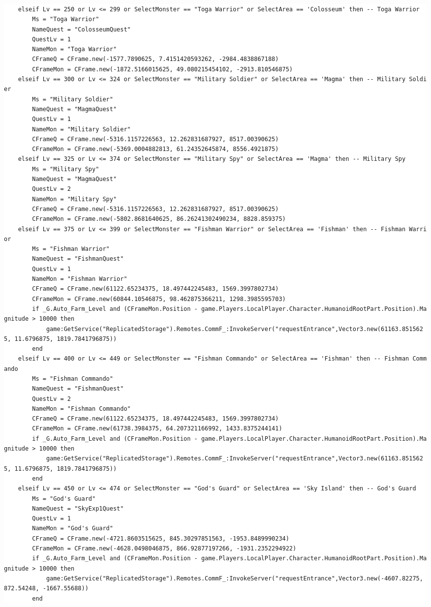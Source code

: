 		elseif Lv == 250 or Lv <= 299 or SelectMonster == "Toga Warrior" or SelectArea == 'Colosseum' then -- Toga Warrior
			Ms = "Toga Warrior"
			NameQuest = "ColosseumQuest"
			QuestLv = 1
			NameMon = "Toga Warrior"
			CFrameQ = CFrame.new(-1577.7890625, 7.4151420593262, -2984.4838867188)
			CFrameMon = CFrame.new(-1872.5166015625, 49.080215454102, -2913.810546875)
		elseif Lv == 300 or Lv <= 324 or SelectMonster == "Military Soldier" or SelectArea == 'Magma' then -- Military Soldier
			Ms = "Military Soldier"
			NameQuest = "MagmaQuest"
			QuestLv = 1
			NameMon = "Military Soldier"
			CFrameQ = CFrame.new(-5316.1157226563, 12.262831687927, 8517.00390625)
			CFrameMon = CFrame.new(-5369.0004882813, 61.24352645874, 8556.4921875)
		elseif Lv == 325 or Lv <= 374 or SelectMonster == "Military Spy" or SelectArea == 'Magma' then -- Military Spy
			Ms = "Military Spy"
			NameQuest = "MagmaQuest"
			QuestLv = 2
			NameMon = "Military Spy"
			CFrameQ = CFrame.new(-5316.1157226563, 12.262831687927, 8517.00390625)
			CFrameMon = CFrame.new(-5802.8681640625, 86.26241302490234, 8828.859375)
		elseif Lv == 375 or Lv <= 399 or SelectMonster == "Fishman Warrior" or SelectArea == 'Fishman' then -- Fishman Warrior
			Ms = "Fishman Warrior"
			NameQuest = "FishmanQuest"
			QuestLv = 1
			NameMon = "Fishman Warrior"
			CFrameQ = CFrame.new(61122.65234375, 18.497442245483, 1569.3997802734)
			CFrameMon = CFrame.new(60844.10546875, 98.462875366211, 1298.3985595703)
			if _G.Auto_Farm_Level and (CFrameMon.Position - game.Players.LocalPlayer.Character.HumanoidRootPart.Position).Magnitude > 10000 then
				game:GetService("ReplicatedStorage").Remotes.CommF_:InvokeServer("requestEntrance",Vector3.new(61163.8515625, 11.6796875, 1819.7841796875))
			end
		elseif Lv == 400 or Lv <= 449 or SelectMonster == "Fishman Commando" or SelectArea == 'Fishman' then -- Fishman Commando
			Ms = "Fishman Commando"
			NameQuest = "FishmanQuest"
			QuestLv = 2
			NameMon = "Fishman Commando"
			CFrameQ = CFrame.new(61122.65234375, 18.497442245483, 1569.3997802734)
			CFrameMon = CFrame.new(61738.3984375, 64.207321166992, 1433.8375244141)
			if _G.Auto_Farm_Level and (CFrameMon.Position - game.Players.LocalPlayer.Character.HumanoidRootPart.Position).Magnitude > 10000 then
				game:GetService("ReplicatedStorage").Remotes.CommF_:InvokeServer("requestEntrance",Vector3.new(61163.8515625, 11.6796875, 1819.7841796875))
			end
		elseif Lv == 450 or Lv <= 474 or SelectMonster == "God's Guard" or SelectArea == 'Sky Island' then -- God's Guard
			Ms = "God's Guard"
			NameQuest = "SkyExp1Quest"
			QuestLv = 1
			NameMon = "God's Guard"
			CFrameQ = CFrame.new(-4721.8603515625, 845.30297851563, -1953.8489990234)
			CFrameMon = CFrame.new(-4628.0498046875, 866.92877197266, -1931.2352294922)
			if _G.Auto_Farm_Level and (CFrameMon.Position - game.Players.LocalPlayer.Character.HumanoidRootPart.Position).Magnitude > 10000 then
				game:GetService("ReplicatedStorage").Remotes.CommF_:InvokeServer("requestEntrance",Vector3.new(-4607.82275, 872.54248, -1667.55688))
			end